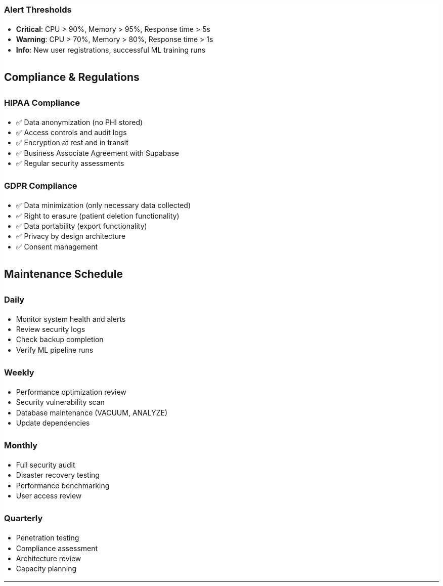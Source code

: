 ### Alert Thresholds
- **Critical**: CPU > 90%, Memory > 95%, Response time > 5s
- **Warning**: CPU > 70%, Memory > 80%, Response time > 1s
- **Info**: New user registrations, successful ML training runs

## Compliance & Regulations

### HIPAA Compliance
- ✅ Data anonymization (no PHI stored)
- ✅ Access controls and audit logs
- ✅ Encryption at rest and in transit
- ✅ Business Associate Agreement with Supabase
- ✅ Regular security assessments

### GDPR Compliance
- ✅ Data minimization (only necessary data collected)
- ✅ Right to erasure (patient deletion functionality)
- ✅ Data portability (export functionality)
- ✅ Privacy by design architecture
- ✅ Consent management

## Maintenance Schedule

### Daily
- Monitor system health and alerts
- Review security logs
- Check backup completion
- Verify ML pipeline runs

### Weekly
- Performance optimization review
- Security vulnerability scan
- Database maintenance (VACUUM, ANALYZE)
- Update dependencies

### Monthly
- Full security audit
- Disaster recovery testing
- Performance benchmarking
- User access review

### Quarterly
- Penetration testing
- Compliance assessment
- Architecture review
- Capacity planning

---
